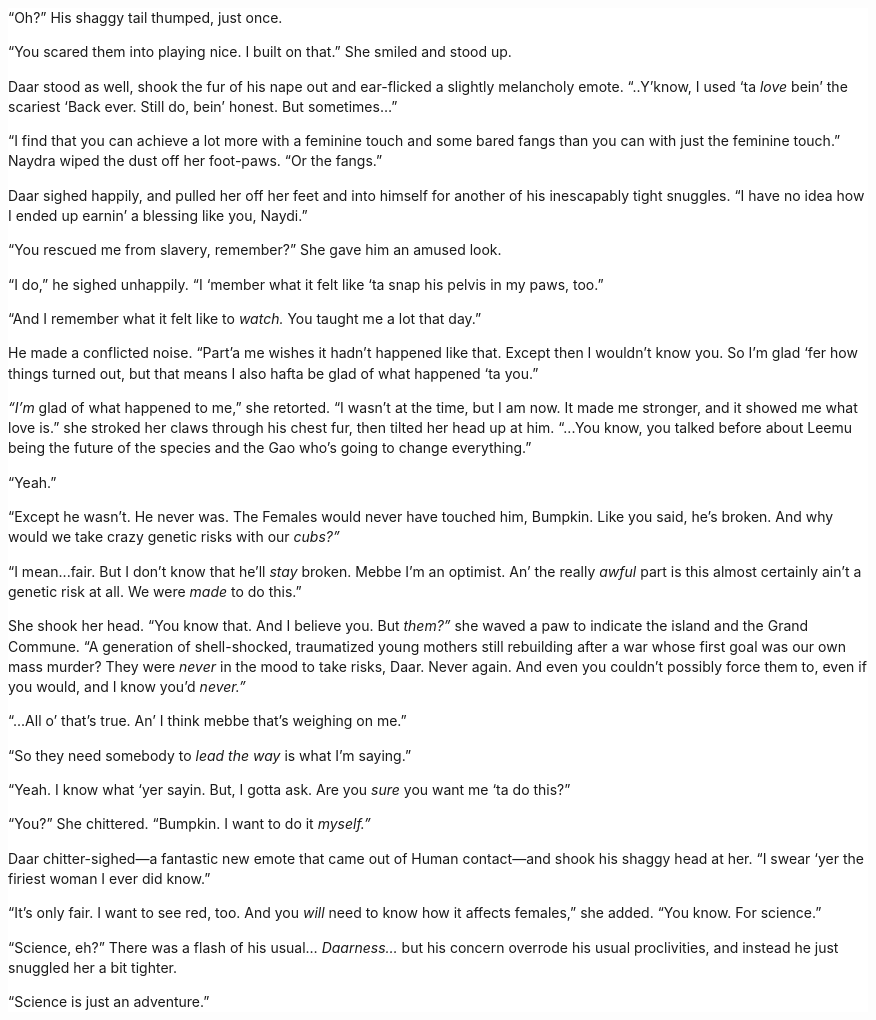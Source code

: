 “Oh?” His shaggy tail thumped, just once.

“You scared them into playing nice. I built on that.” She smiled and stood up.

Daar stood as well, shook the fur of his nape out and ear-flicked a slightly melancholy emote. “..Y’know, I used ‘ta *love* bein’ the scariest ‘Back ever. Still do, bein’ honest. But sometimes…”

“I find that you can achieve a lot more with a feminine touch and some bared fangs than you can with just the feminine touch.” Naydra wiped the dust off her foot-paws. “Or the fangs.”

Daar sighed happily, and pulled her off her feet and into himself for another of his inescapably tight snuggles. “I have no idea how I ended up earnin’ a blessing like you, Naydi.”

“You rescued me from slavery, remember?” She gave him an amused look.

“I do,” he sighed unhappily. “I ‘member what it felt like ‘ta snap his pelvis in my paws, too.”

“And I remember what it felt like to *watch.* You taught me a lot that day.”

He made a conflicted noise. “Part’a me wishes it hadn’t happened like that. Except then I wouldn’t know you. So I’m glad ‘fer how things turned out, but that means I also hafta be glad of what happened ‘ta you.”

*“I’m* glad of what happened to me,” she retorted. “I wasn’t at the time, but I am now. It made me stronger, and it showed me what love is.” she stroked her claws through his chest fur, then tilted her head up at him. “...You know, you talked before about Leemu being the future of the species and the Gao who’s going to change everything.”

“Yeah.”

“Except he wasn’t. He never was. The Females would never have touched him, Bumpkin. Like you said, he’s broken. And why would we take crazy genetic risks with our *cubs?”*

“I mean...fair. But I don’t know that he’ll *stay* broken. Mebbe I’m an optimist. An’ the really *awful* part is this almost certainly ain’t a genetic risk at all. We were *made* to do this.”

She shook her head. “You know that. And I believe you. But *them?”* she waved a paw to indicate the island and the Grand Commune. “A generation of shell-shocked, traumatized young mothers still rebuilding after a war whose first goal was our own mass murder? They were *never* in the mood to take risks, Daar. Never again. And even you couldn’t possibly force them to, even if you would, and I know you’d *never.”*

“...All o’ that’s true. An’ I think mebbe that’s weighing on me.”

“So they need somebody to *lead the way* is what I’m saying.”

“Yeah. I know what ‘yer sayin. But, I gotta ask. Are you *sure* you want me ‘ta do this?”

“You?” She chittered. “Bumpkin. I want to do it *myself.”*

Daar chitter-sighed—a fantastic new emote that came out of Human contact—and shook his shaggy head at her. “I swear ‘yer the firiest woman I ever did know.”

“It’s only fair. I want to see red, too. And you *will* need to know how it affects females,” she added. “You know. For science.”

“Science, eh?” There was a flash of his usual… *Daarness…* but his concern overrode his usual proclivities, and instead he just snuggled her a bit tighter.

“Science is just an adventure.”
